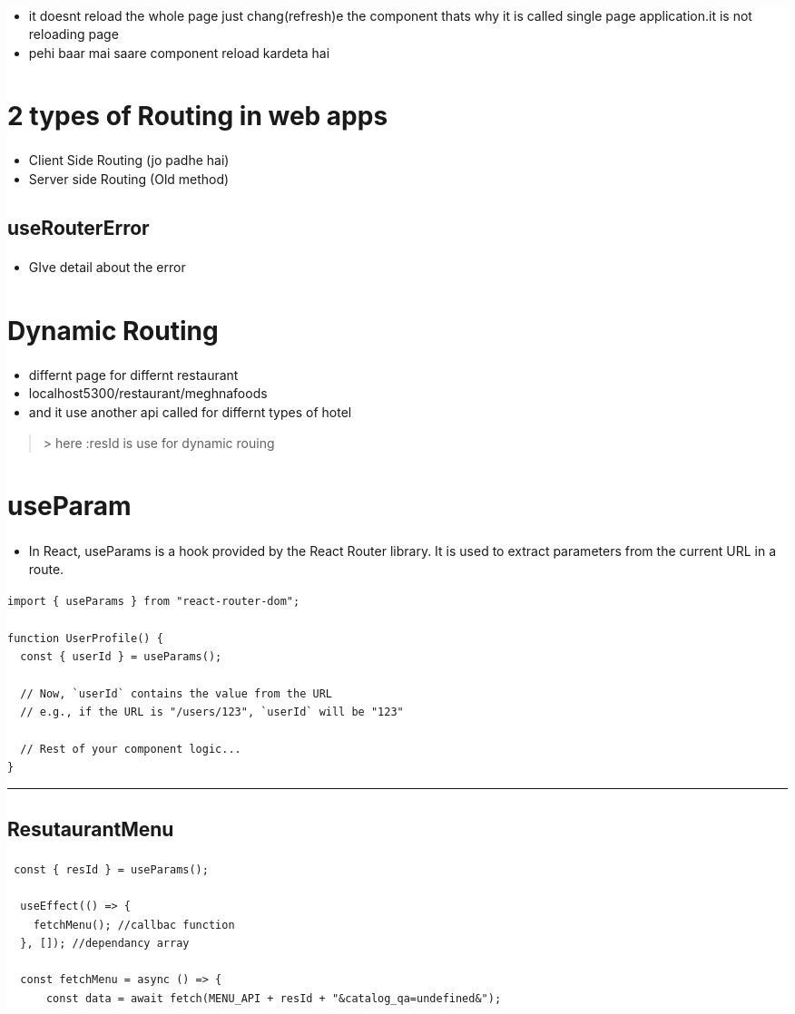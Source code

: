 - it doesnt reload the whole page just chang(refresh)e the component thats why it is called single page application.it is not reloading page
- pehi baar mai saare component reload kardeta hai

# 2 types of Routing in web apps

- Client Side Routing (jo padhe hai)
- Server side Routing (Old method)

## useRouterError

- GIve detail about the error

# Dynamic Routing

- differnt page for differnt restaurant
- localhost5300/restaurant/meghnafoods
- and it use another api called for differnt types of hotel

>    <Route path="/restaurants/:resId" element={RestaurantMenu}/>
> > here :resId is use for dynamic rouing

# useParam
- In React, useParams is a hook provided by the React Router library. It is used to extract parameters from the current URL in a route.
```
import { useParams } from "react-router-dom";

function UserProfile() {
  const { userId } = useParams();

  // Now, `userId` contains the value from the URL
  // e.g., if the URL is "/users/123", `userId` will be "123"

  // Rest of your component logic...
}
```
----
## ResutaurantMenu
```
 const { resId } = useParams();

  useEffect(() => {
    fetchMenu(); //callbac function
  }, []); //dependancy array

  const fetchMenu = async () => {
      const data = await fetch(MENU_API + resId + "&catalog_qa=undefined&");
  ```
